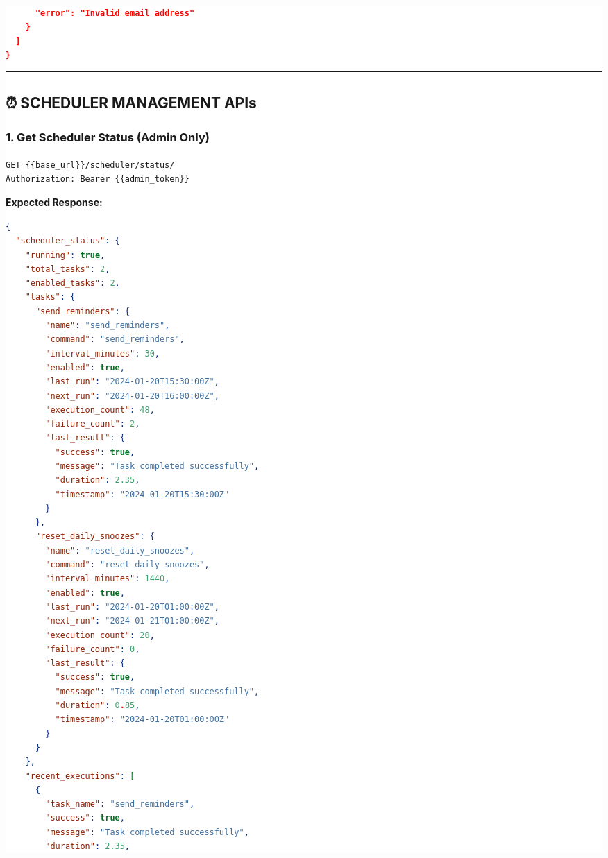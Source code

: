 ```json
      "error": "Invalid email address"
    }
  ]
}
```

---

## ⏰ **SCHEDULER MANAGEMENT APIs**

### 1. **Get Scheduler Status** (Admin Only)
```http
GET {{base_url}}/scheduler/status/
Authorization: Bearer {{admin_token}}
```

**Expected Response:**
```json
{
  "scheduler_status": {
    "running": true,
    "total_tasks": 2,
    "enabled_tasks": 2,
    "tasks": {
      "send_reminders": {
        "name": "send_reminders",
        "command": "send_reminders",
        "interval_minutes": 30,
        "enabled": true,
        "last_run": "2024-01-20T15:30:00Z",
        "next_run": "2024-01-20T16:00:00Z",
        "execution_count": 48,
        "failure_count": 2,
        "last_result": {
          "success": true,
          "message": "Task completed successfully",
          "duration": 2.35,
          "timestamp": "2024-01-20T15:30:00Z"
        }
      },
      "reset_daily_snoozes": {
        "name": "reset_daily_snoozes",
        "command": "reset_daily_snoozes",
        "interval_minutes": 1440,
        "enabled": true,
        "last_run": "2024-01-20T01:00:00Z",
        "next_run": "2024-01-21T01:00:00Z",
        "execution_count": 20,
        "failure_count": 0,
        "last_result": {
          "success": true,
          "message": "Task completed successfully",
          "duration": 0.85,
          "timestamp": "2024-01-20T01:00:00Z"
        }
      }
    },
    "recent_executions": [
      {
        "task_name": "send_reminders",
        "success": true,
        "message": "Task completed successfully",
        "duration": 2.35,
```
